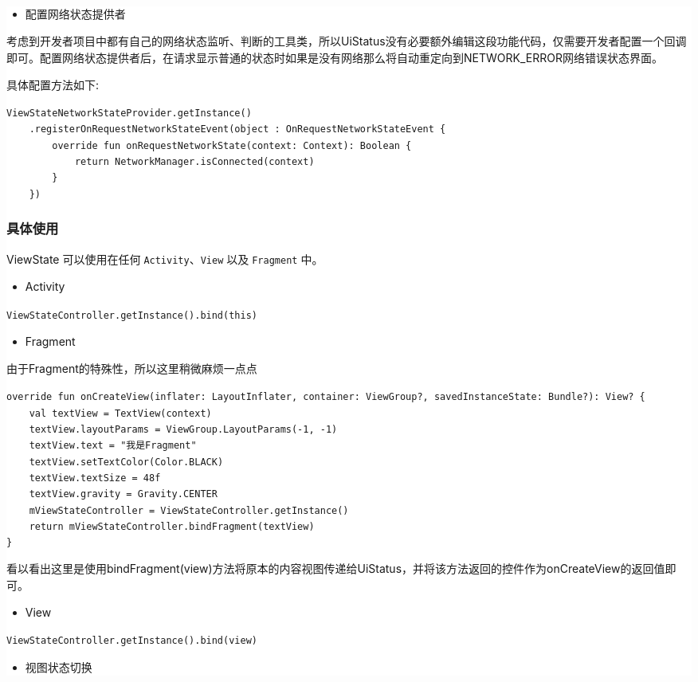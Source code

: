 
- 配置网络状态提供者

考虑到开发者项目中都有自己的网络状态监听、判断的工具类，所以UiStatus没有必要额外编辑这段功能代码，仅需要开发者配置一个回调即可。配置网络状态提供者后，在请求显示普通的状态时如果是没有网络那么将自动重定向到NETWORK_ERROR网络错误状态界面。

具体配置方法如下:

```
ViewStateNetworkStateProvider.getInstance()
    .registerOnRequestNetworkStateEvent(object : OnRequestNetworkStateEvent {
        override fun onRequestNetworkState(context: Context): Boolean {
            return NetworkManager.isConnected(context)
        }
    })
```




### 具体使用


ViewState 可以使用在任何 `Activity`、`View` 以及 `Fragment` 中。

- Activity

```
ViewStateController.getInstance().bind(this)
```

- Fragment

由于Fragment的特殊性，所以这里稍微麻烦一点点

```
override fun onCreateView(inflater: LayoutInflater, container: ViewGroup?, savedInstanceState: Bundle?): View? {
    val textView = TextView(context)
    textView.layoutParams = ViewGroup.LayoutParams(-1, -1)
    textView.text = "我是Fragment"
    textView.setTextColor(Color.BLACK)
    textView.textSize = 48f
    textView.gravity = Gravity.CENTER
    mViewStateController = ViewStateController.getInstance()
    return mViewStateController.bindFragment(textView)
}
```

看以看出这里是使用bindFragment(view)方法将原本的内容视图传递给UiStatus，并将该方法返回的控件作为onCreateView的返回值即可。


- View

```
ViewStateController.getInstance().bind(view)
```


- 视图状态切换

